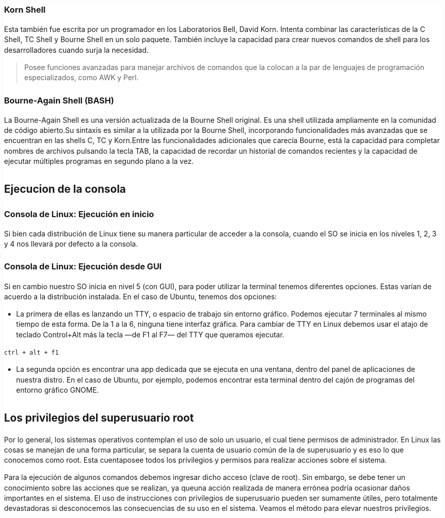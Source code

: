 ### Korn Shell <a id='c4a2c'></a>
Esta también fue escrita por un programador en los Laboratorios Bell, David Korn. Intenta combinar las características de la C Shell, TC Shell y Bourne Shell en un solo paquete. También incluye la capacidad para crear nuevos comandos de shell para los desarrolladores cuando surja la necesidad.

> Posee funciones avanzadas para manejar archivos de comandos que la colocan a la par de lenguajes de programación especializados, como AWK y Perl.

### Bourne-Again Shell (BASH) <a id='c4a2d'></a>

La Bourne-Again Shell es una versión actualizada de la Bourne Shell original. Es una shell utilizada ampliamente en la comunidad de código abierto.Su sintaxis es similar a la utilizada por la Bourne Shell, incorporando funcionalidades más avanzadas que se encuentran en las shells C, TC y Korn.Entre las funcionalidades adicionales que carecía Bourne, está la capacidad para completar nombres de archivos pulsando la tecla TAB, la capacidad de recordar un historial de comandos recientes y la capacidad de ejecutar múltiples programas en segundo plano a la vez.

## Ejecucion de la consola <a id='c4a3'></a>

### Consola de Linux: Ejecución en inicio
Si bien cada distribución de Linux tiene su manera particular de acceder a la consola, cuando el SO se inicia en los niveles 1, 2, 3 y 4 nos llevará por defecto a la consola.

### Consola de Linux: Ejecución desde GUI

Si en cambio nuestro SO inicia en nivel 5 (con GUI), para poder utilizar la terminal tenemos diferentes opciones. Estas varían de acuerdo a la distribución instalada. En el caso de Ubuntu, tenemos dos opciones: 

- La primera de ellas es lanzando un TTY, o espacio de trabajo sin entorno gráfico. Podemos ejecutar 7 terminales al mismo tiempo de esta forma. De la 1 a la 6, ninguna tiene interfaz gráfica. Para cambiar de TTY en Linux debemos usar el atajo de teclado Control+Alt más la tecla —de F1 al F7— del TTY que queramos ejecutar.

`ctrl + alt + f1`

- La segunda opción es encontrar una app dedicada que se ejecuta en una ventana, dentro del panel de aplicaciones de nuestra distro. En el caso de Ubuntu, por ejemplo, podemos encontrar esta terminal dentro del cajón de programas del entorno gráfico GNOME.

## Los privilegios del superusuario root <a id='c4a4'></a>

Por lo general, los sistemas operativos contemplan el uso de solo un usuario, el cual tiene permisos de administrador. En Linux las cosas se manejan de una forma particular, se separa la cuenta de usuario común de la de superusuario y es eso lo que conocemos como root. Esta cuentaposee todos los privilegios y permisos para realizar acciones sobre el sistema.

Para la ejecución de algunos comandos debemos ingresar dicho acceso (clave de root). Sin embargo, se debe tener un conocimiento sobre las acciones que se realizan, ya queuna acción realizada de manera errónea podría ocasionar daños importantes en el sistema. El uso de instrucciones con privilegios de superusuario pueden ser sumamente útiles, pero totalmente devastadoras si desconocemos las consecuencias de su uso en el sistema. Veamos el método para elevar nuestros privilegios.
